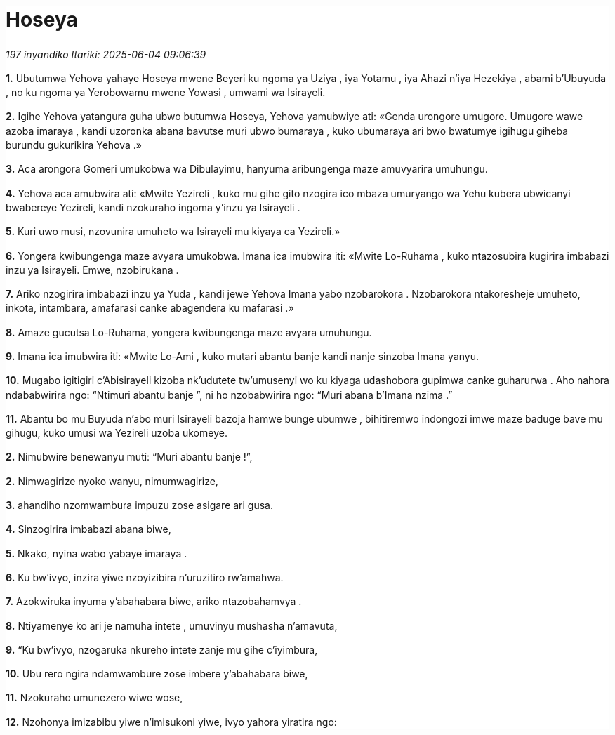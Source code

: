 # Hoseya
*197 inyandiko*
*Itariki: 2025-06-04 09:06:39*

**1.** Ubutumwa Yehova yahaye Hoseya mwene Beyeri ku ngoma ya Uziya , iya Yotamu , iya Ahazi n’iya Hezekiya , abami b’Ubuyuda , no ku ngoma ya Yerobowamu mwene Yowasi , umwami wa Isirayeli.

**2.** Igihe Yehova yatangura guha ubwo butumwa Hoseya, Yehova yamubwiye ati: «Genda urongore umugore. Umugore wawe azoba imaraya , kandi uzoronka abana bavutse muri ubwo bumaraya , kuko ubumaraya ari bwo bwatumye igihugu giheba burundu gukurikira Yehova .»

**3.** Aca arongora Gomeri umukobwa wa Dibulayimu, hanyuma aribungenga maze amuvyarira umuhungu.

**4.** Yehova aca amubwira ati: «Mwite Yezireli , kuko mu gihe gito nzogira ico mbaza umuryango wa Yehu kubera ubwicanyi bwabereye Yezireli, kandi nzokuraho ingoma y’inzu ya Isirayeli .

**5.** Kuri uwo musi, nzovunira umuheto wa Isirayeli mu kiyaya ca Yezireli.»

**6.** Yongera kwibungenga maze avyara umukobwa. Imana ica imubwira iti: «Mwite Lo-Ruhama , kuko ntazosubira kugirira imbabazi inzu ya Isirayeli. Emwe, nzobirukana .

**7.** Ariko nzogirira imbabazi inzu ya Yuda , kandi jewe Yehova Imana yabo nzobarokora . Nzobarokora ntakoresheje umuheto, inkota, intambara, amafarasi canke abagendera ku mafarasi .»

**8.** Amaze gucutsa Lo-Ruhama, yongera kwibungenga maze avyara umuhungu.

**9.** Imana ica imubwira iti: «Mwite Lo-Ami , kuko mutari abantu banje kandi nanje sinzoba Imana yanyu.

**10.** Mugabo igitigiri c’Abisirayeli kizoba nk’udutete tw’umusenyi wo ku kiyaga udashobora gupimwa canke guharurwa . Aho nahora ndababwirira ngo: “Ntimuri abantu banje ”, ni ho nzobabwirira ngo: “Muri abana b’Imana nzima .”

**11.** Abantu bo mu Buyuda n’abo muri Isirayeli bazoja hamwe bunge ubumwe , bihitiremwo indongozi imwe maze baduge bave mu gihugu, kuko umusi wa Yezireli uzoba ukomeye.

**2.** Nimubwire benewanyu muti: “Muri abantu banje !”,

**2.** Nimwagirize nyoko wanyu, nimumwagirize,

**3.** ahandiho nzomwambura impuzu zose asigare ari gusa.

**4.** Sinzogirira imbabazi abana biwe,

**5.** Nkako, nyina wabo yabaye imaraya .

**6.** Ku bw’ivyo, inzira yiwe nzoyizibira n’uruzitiro rw’amahwa.

**7.** Azokwiruka inyuma y’abahabara biwe, ariko ntazobahamvya .

**8.** Ntiyamenye ko ari je namuha intete , umuvinyu mushasha n’amavuta,

**9.** “Ku bw’ivyo, nzogaruka nkureho intete zanje mu gihe c’iyimbura,

**10.** Ubu rero ngira ndamwambure zose imbere y’abahabara biwe,

**11.** Nzokuraho umunezero wiwe wose,

**12.** Nzohonya imizabibu yiwe n’imisukoni yiwe, ivyo yahora yiratira ngo:
